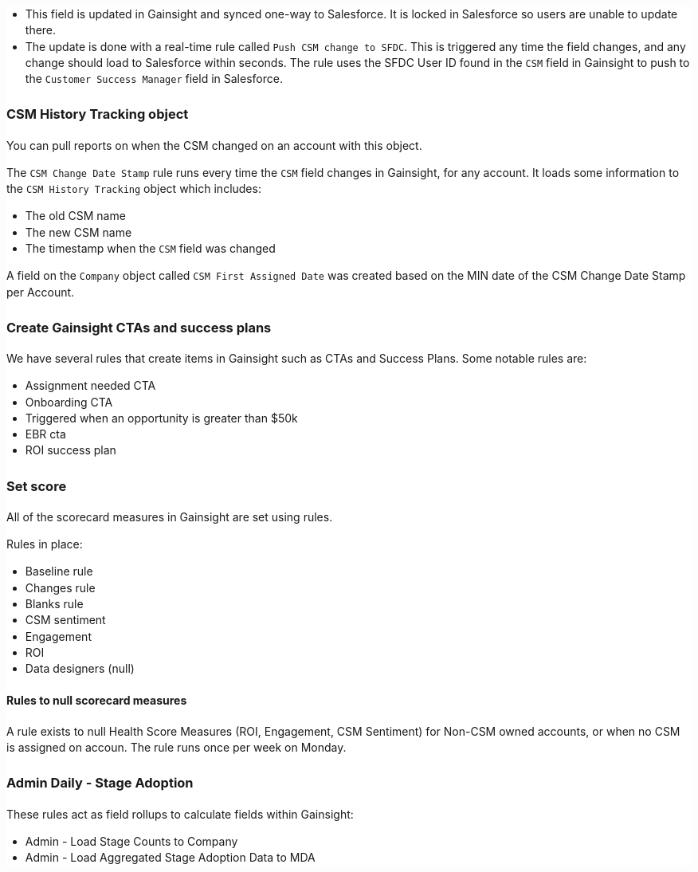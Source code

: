 - This field is updated in Gainsight and synced one-way to Salesforce. It is locked in Salesforce so users are unable to update there.
- The update is done with a real-time rule called `Push CSM change to SFDC`. This is triggered any time the field changes, and any change should load to Salesforce within seconds. The rule uses the SFDC User ID found in the `CSM` field in Gainsight to push to the `Customer Success Manager` field in Salesforce.

### CSM History Tracking object

You can pull reports on when the CSM changed on an account with this object.

The `CSM Change Date Stamp` rule runs every time the `CSM` field changes in Gainsight, for any account. It loads some information to the `CSM History Tracking` object which includes:

- The old CSM name
- The new CSM name
- The timestamp when the `CSM` field was changed

A field on the `Company` object called `CSM First Assigned Date` was created based on the MIN date of the CSM Change Date Stamp per Account.

### Create Gainsight CTAs and success plans

We have several rules that create items in Gainsight such as CTAs and Success Plans. Some notable rules are:

- Assignment needed CTA
- Onboarding CTA
- Triggered when an opportunity is greater than $50k
- EBR cta
- ROI success plan

### Set score

All of the scorecard measures in Gainsight are set using rules.

Rules in place:

- Baseline rule
- Changes rule
- Blanks rule
- CSM sentiment
- Engagement
- ROI
- Data designers (null)

#### Rules to null scorecard measures

A rule exists to null Health Score Measures (ROI, Engagement, CSM Sentiment) for Non-CSM owned accounts, or when no CSM is assigned on accoun. The rule runs once per week on Monday.

### Admin Daily - Stage Adoption

These rules act as field rollups to calculate fields within Gainsight:

- Admin - Load Stage Counts to Company
- Admin - Load Aggregated Stage Adoption Data to MDA
